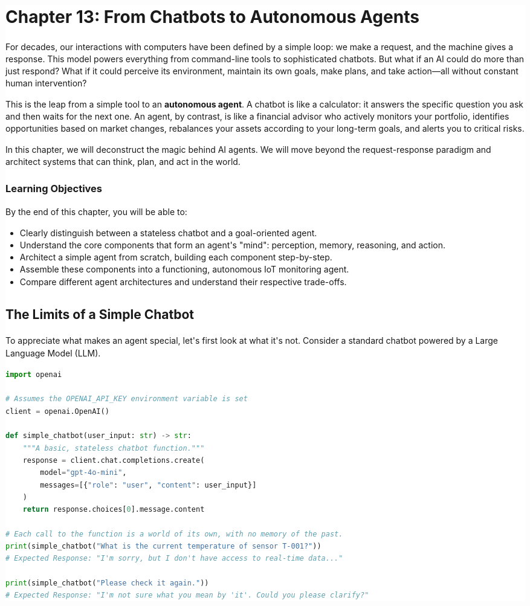 # Chapter 13: From Chatbots to Autonomous Agents

For decades, our interactions with computers have been defined by a simple loop: we make a request, and the machine gives a response. This model powers everything from command-line tools to sophisticated chatbots. But what if an AI could do more than just respond? What if it could perceive its environment, maintain its own goals, make plans, and take action—all without constant human intervention?

This is the leap from a simple tool to an **autonomous agent**. A chatbot is like a calculator: it answers the specific question you ask and then waits for the next one. An agent, by contrast, is like a financial advisor who actively monitors your portfolio, identifies opportunities based on market changes, rebalances your assets according to your long-term goals, and alerts you to critical risks.

In this chapter, we will deconstruct the magic behind AI agents. We will move beyond the request-response paradigm and architect systems that can think, plan, and act in the world.

### Learning Objectives

By the end of this chapter, you will be able to:

-   Clearly distinguish between a stateless chatbot and a goal-oriented agent.
-   Understand the core components that form an agent's "mind": perception, memory, reasoning, and action.
-   Architect a simple agent from scratch, building each component step-by-step.
-   Assemble these components into a functioning, autonomous IoT monitoring agent.
-   Compare different agent architectures and understand their respective trade-offs.

## The Limits of a Simple Chatbot

To appreciate what makes an agent special, let's first look at what it's not. Consider a standard chatbot powered by a Large Language Model (LLM).

```python
import openai

# Assumes the OPENAI_API_KEY environment variable is set
client = openai.OpenAI()

def simple_chatbot(user_input: str) -> str:
    """A basic, stateless chatbot function."""
    response = client.chat.completions.create(
        model="gpt-4o-mini",
        messages=[{"role": "user", "content": user_input}]
    )
    return response.choices[0].message.content

# Each call to the function is a world of its own, with no memory of the past.
print(simple_chatbot("What is the current temperature of sensor T-001?"))
# Expected Response: "I'm sorry, but I don't have access to real-time data..."

print(simple_chatbot("Please check it again."))
# Expected Response: "I'm not sure what you mean by 'it'. Could you please clarify?"
```
